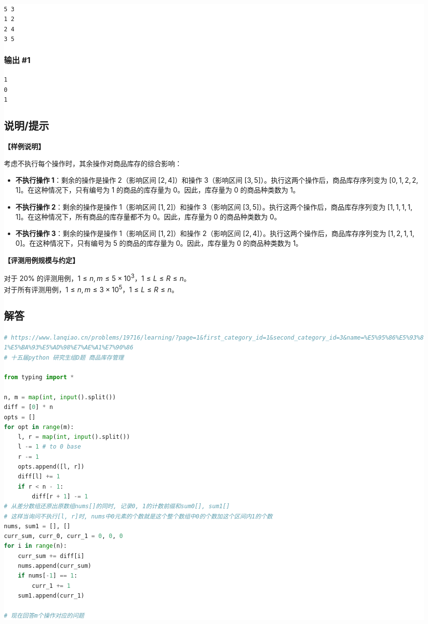 ```
5 3
1 2
2 4
3 5
```

### 输出 #1

```
1
0
1
```

## 说明/提示

**【样例说明】**

考虑不执行每个操作时，其余操作对商品库存的综合影响：

- **不执行操作 $1$**：剩余的操作是操作 $2$（影响区间 $[2, 4]$）和操作 $3$（影响区间 $[3, 5]$）。执行这两个操作后，商品库存序列变为 $[0, 1, 2, 2, 1]$。在这种情况下，只有编号为 $1$ 的商品的库存量为 $0$。因此，库存量为 $0$ 的商品种类数为 $1$。

- **不执行操作 $2$**：剩余的操作是操作 $1$（影响区间 $[1, 2]$）和操作 $3$（影响区间 $[3, 5]$）。执行这两个操作后，商品库存序列变为 $[1, 1, 1, 1, 1]$。在这种情况下，所有商品的库存量都不为 $0$。因此，库存量为 $0$ 的商品种类数为 $0$。

- **不执行操作 $3$**：剩余的操作是操作 $1$（影响区间 $[1, 2]$）和操作 $2$（影响区间 $[2, 4]$）。执行这两个操作后，商品库存序列变为 $[1, 2, 1, 1, 0]$。在这种情况下，只有编号为 $5$ 的商品的库存量为 $0$。因此，库存量为 $0$ 的商品种类数为 $1$。

**【评测用例规模与约定】**

对于 $20\%$ 的评测用例，$1 \le n,m \le 5 \times 10^3$，$1\le L \le R \le n$。  
对于所有评测用例，$1 \le n,m \le 3 \times 10^5$，$1 \le L \le R \le n$。

## 解答

```python
# https://www.lanqiao.cn/problems/19716/learning/?page=1&first_category_id=1&second_category_id=3&name=%E5%95%86%E5%93%81%E5%BA%93%E5%AD%98%E7%AE%A1%E7%90%86
# 十五届python 研究生组D题 商品库存管理

from typing import *

n, m = map(int, input().split())
diff = [0] * n 
opts = []
for opt in range(m):
    l, r = map(int, input().split())
    l -= 1 # to 0 base
    r -= 1
    opts.append([l, r])
    diff[l] += 1
    if r < n - 1:
        diff[r + 1] -= 1
# 从差分数组还原出原数组nums[]的同时, 记录0, 1的计数前缀和sum0[], sum1[]
# 这样当询问不执行[l, r]时, nums中0元素的个数就是这个整个数组中0的个数加这个区间内1的个数
nums, sum1 = [], []
curr_sum, curr_0, curr_1 = 0, 0, 0
for i in range(n):
    curr_sum += diff[i]
    nums.append(curr_sum)
    if nums[-1] == 1:
        curr_1 += 1
    sum1.append(curr_1)

# 现在回答m个操作对应的问题
```